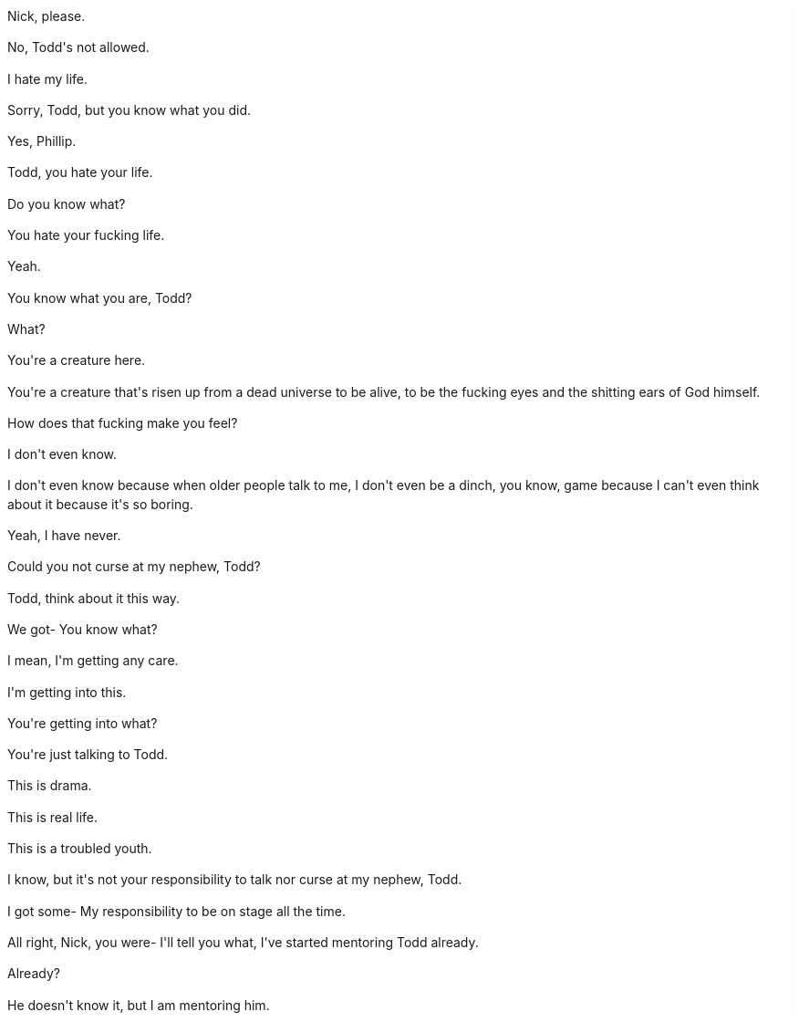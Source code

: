 Nick, please.

No, Todd's not allowed.

I hate my life.

Sorry, Todd, but you know what you did.

Yes, Phillip.

Todd, you hate your life.

Do you know what?

You hate your fucking life.

Yeah.

You know what you are, Todd?

What?

You're a creature here.

You're a creature that's risen up from a dead universe to be alive, to be the fucking eyes and the shitting ears of God himself.

How does that fucking make you feel?

I don't even know.

I don't even know because when older people talk to me, I don't even be a dinch, you know, game because I can't even think about it because it's so boring.

Yeah, I have never.

Could you not curse at my nephew, Todd?

Todd, think about it this way.

We got- You know what?

I mean, I'm getting any care.

I'm getting into this.

You're getting into what?

You're just talking to Todd.

This is drama.

This is real life.

This is a troubled youth.

I know, but it's not your responsibility to talk nor curse at my nephew, Todd.

I got some- My responsibility to be on stage all the time.

All right, Nick, you were- I'll tell you what, I've started mentoring Todd already.

Already?

He doesn't know it, but I am mentoring him.
